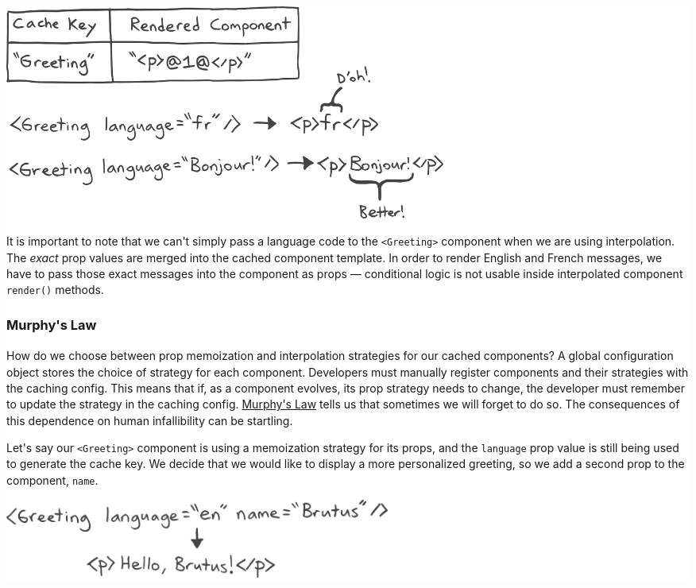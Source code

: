 <img src="/images/scaling-react-server-side-rendering/interpolation.svg" width="550" alt="'Greeting' cache key corresponds with the '&lt;p&gt;@1@&lt;/p&gt;' rendered component HTML template. When rendering a Greeting component with 'language' prop 'fr', the resulting HTML is '&lt;p&gt;fr&lt;/p&gt;', which is obviously not what we want. When rendering a Greeting component with 'language' prop 'Bonjour!', the resulting HTML is '&lt;p&gt;Bonjour!&lt;/p&gt;', which is the original intention." />

It is important to note that we can't simply pass a language code to the `<Greeting>` component when we are using interpolation. The _exact_ prop values are merged into the cached component template. In order to render English and French messages, we have to pass those exact messages into the component as props — conditional logic is not usable inside interpolated component `render()` methods.

### Murphy's Law

How do we choose between prop memoization and interpolation strategies for our cached components? A global configuration object stores the choice of strategy for each component. Developers must manually register components and their strategies with the caching config. This means that if, as a component evolves, its prop strategy needs to change, the developer must remember to update the strategy in the caching config. [Murphy's Law](https://en.wikipedia.org/wiki/Murphy%27s_law) tells us that sometimes we will forget to do so. The consequences of this dependence on human infallibility can be startling.

Let's say our `<Greeting>` component is using a memoization strategy for its props, and the `language` prop value is still being used to generate the cache key. We decide that we would like to display a more personalized greeting, so we add a second prop to the component, `name`.

<img src="/images/scaling-react-server-side-rendering/memoize-name.svg" width="480" alt="Rendering a memoized Greeting component which receives a 'language' prop of 'en', and a 'name' prop of 'Brutus', will result in '&lt;p&gt;Hello, Brutus!&lt;/p&gt;'." />
